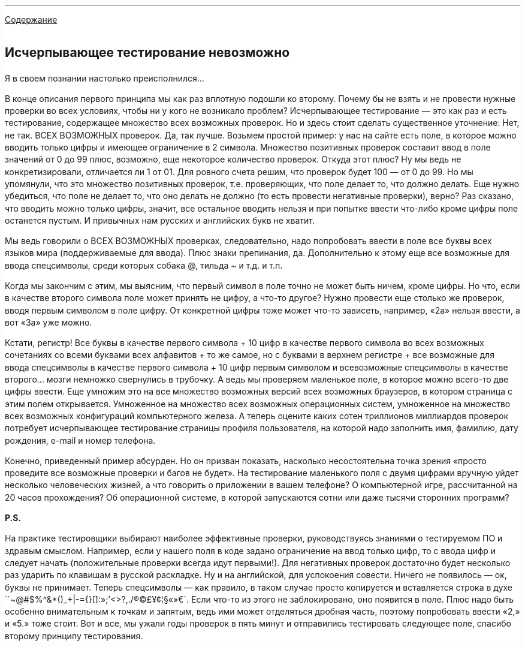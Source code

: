 <hr>

[Содержание](#содержание)

## Исчерпывающее тестирование невозможно

Я в своем познании настолько преисполнился…

В конце описания первого принципа мы как раз вплотную подошли ко второму. Почему бы не взять и не провести нужные проверки во всех условиях, чтобы ни у кого не возникало проблем? Исчерпывающее тестирование — это как раз и есть тестирование, содержащее множество всех возможных проверок. Но и здесь стоит сделать существенное уточнение: Нет, не так. ВСЕХ ВОЗМОЖНЫХ проверок. Да, так лучше. Возьмем простой пример: у нас на сайте есть поле, в которое можно вводить только цифры и имеющее ограничение в 2 символа. Множество позитивных проверок составит ввод в поле значений от 0 до 99 плюс, возможно, еще некоторое количество проверок. Откуда этот плюс? Ну мы ведь не конкретизировали, отличается ли 1 от 01. Для ровного счета решим, что проверок будет 100 — от 0 до 99. Но мы упомянули, что это множество позитивных проверок, т.е. проверяющих, что поле делает то, что должно делать. Еще нужно убедиться, что поле не делает то, что оно делать не должно (то есть провести негативные проверки), верно? Раз сказано, что вводить можно только цифры, значит, все остальное вводить нельзя и при попытке ввести что-либо кроме цифры поле останется пустым. И привычных нам русских и английских букв не хватит. 

Мы ведь говорили о ВСЕХ ВОЗМОЖНЫХ проверках, следовательно, надо попробовать ввести в поле все буквы всех языков мира (поддерживаемые для ввода). Плюс знаки препинания, да. Дополнительно к этому еще все возможные для ввода спецсимволы, среди которых собака @, тильда ~ и т.д. и т.п.

Когда мы закончим с этим, мы выясним, что первый символ в поле точно не может быть ничем, кроме цифры. Но что, если в качестве второго символа поле может принять не цифру, а что-то другое? Нужно провести еще столько же проверок, вводя первым символом в поле цифру. От конкретной цифры тоже может что-то зависеть, например, «2а» нельзя ввести, а вот «3а» уже можно.

Кстати, регистр! Все буквы в качестве первого символа + 10 цифр в качестве первого символа во всех возможных сочетаниях со всеми буквами всех алфавитов + то же самое, но с буквами в верхнем регистре + все возможные для ввода спецсимволы в качестве первого символа + 10 цифр первым символом и всевозможные спецсимволы в качестве второго… мозги немножко свернулись в трубочку. А ведь мы проверяем маленькое поле, в которое можно всего-то две цифры ввести. Еще умножим это на все множество возможных версий всех возможных браузеров, в котором страница с этим полем открывается. Умноженное на множество всех возможных операционных систем, умноженное на множество всех возможных конфигураций компьютерного железа. А теперь оцените каких сотен триллионов миллиардов проверок потребует исчерпывающее тестирование страницы профиля пользователя, на которой надо заполнить имя, фамилию, дату рождения, e-mail и номер телефона.

Конечно, приведенный пример абсурден. Но он призван показать, насколько несостоятельна точка зрения «просто проведите все возможные проверки и багов не будет». На тестирование маленького поля с двумя цифрами вручную уйдет несколько человеческих жизней, а что говорить о приложении в вашем телефоне? О компьютерной игре, рассчитанной на 20 часов прохождения? Об операционной системе, в которой запускаются сотни или даже тысячи сторонних программ? 

**P.S.**

На практике тестировщики выбирают наиболее эффективные проверки, руководствуясь знаниями о тестируемом ПО и здравым смыслом. Например, если у нашего поля в коде задано ограничение на ввод только цифр, то с ввода цифр и следует начать (положительные проверки всегда идут первыми!). Для негативных проверок достаточно будет несколько раз ударить по клавишам в русской раскладке. Ну и на английской, для успокоения совести. Ничего не появилось — ок, буквы не принимает. Теперь спецсимволы — как правило, в таком случае просто копируется и вставляется строка в духе ``~@#$%^&*()_+|-=\{}[]:»;’<>?,./®©£¥¢¦§«»€`. Если что-то из этого не заблокировано, оно появится в поле. Плюс надо быть особенно внимательным к точкам и запятым, ведь ими может отделяться дробная часть, поэтому попробовать ввести «2,» и «5.» тоже стоит. Вот и все, мы ужали годы проверок в пять минут и отправились тестировать следующее поле, спасибо второму принципу тестирования.
